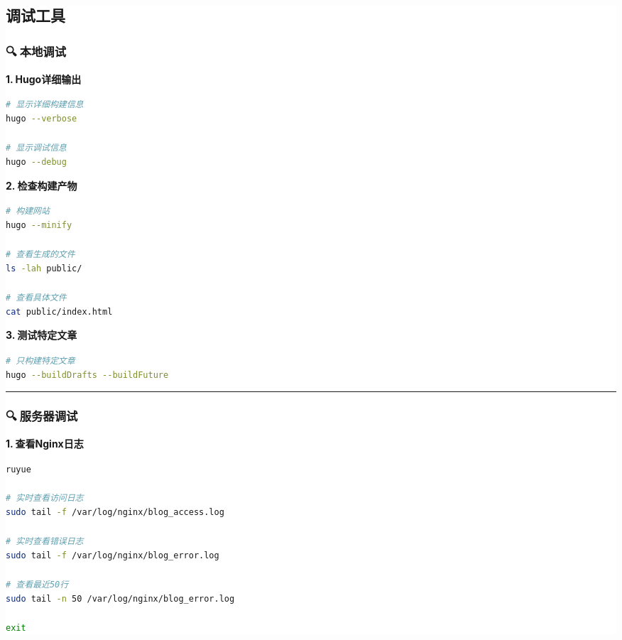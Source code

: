 
## 调试工具

### 🔍 本地调试

**1. Hugo详细输出**

```bash
# 显示详细构建信息
hugo --verbose

# 显示调试信息
hugo --debug
```

**2. 检查构建产物**

```bash
# 构建网站
hugo --minify

# 查看生成的文件
ls -lah public/

# 查看具体文件
cat public/index.html
```

**3. 测试特定文章**

```bash
# 只构建特定文章
hugo --buildDrafts --buildFuture
```

---

### 🔍 服务器调试

**1. 查看Nginx日志**

```bash
ruyue

# 实时查看访问日志
sudo tail -f /var/log/nginx/blog_access.log

# 实时查看错误日志
sudo tail -f /var/log/nginx/blog_error.log

# 查看最近50行
sudo tail -n 50 /var/log/nginx/blog_error.log

exit
```
